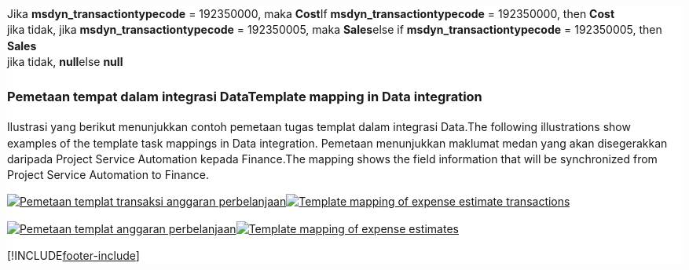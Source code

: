 <span data-ttu-id="c079d-212">Jika **msdyn\_transactiontypecode** = 192350000, maka **Cost**</span><span class="sxs-lookup"><span data-stu-id="c079d-212">If **msdyn\_transactiontypecode** = 192350000, then **Cost**</span></span>  
<span data-ttu-id="c079d-213">jika tidak, jika **msdyn\_transactiontypecode** = 192350005, maka **Sales**</span><span class="sxs-lookup"><span data-stu-id="c079d-213">else if **msdyn\_transactiontypecode** = 192350005, then **Sales**</span></span>  
<span data-ttu-id="c079d-214">jika tidak, **null**</span><span class="sxs-lookup"><span data-stu-id="c079d-214">else **null**</span></span>

### <a name="template-mapping-in-data-integration"></a><span data-ttu-id="c079d-215">Pemetaan tempat dalam integrasi Data</span><span class="sxs-lookup"><span data-stu-id="c079d-215">Template mapping in Data integration</span></span>

<span data-ttu-id="c079d-216">Ilustrasi yang berikut menunjukkan contoh pemetaan tugas templat dalam integrasi Data.</span><span class="sxs-lookup"><span data-stu-id="c079d-216">The following illustrations show examples of the template task mappings in Data integration.</span></span> <span data-ttu-id="c079d-217">Pemetaan menunjukkan maklumat medan yang akan disegerakkan daripada Project Service Automation kepada Finance.</span><span class="sxs-lookup"><span data-stu-id="c079d-217">The mapping shows the field information that will be synchronized from Project Service Automation to Finance.</span></span>

<span data-ttu-id="c079d-218">[![Pemetaan templat transaksi anggaran perbelanjaan](./media/ExpenseEstimateTransactionRelationshipsMapping.jpg)](./media/ExpenseEstimateTransactionRelationshipsMapping.jpg)</span><span class="sxs-lookup"><span data-stu-id="c079d-218">[![Template mapping of expense estimate transactions](./media/ExpenseEstimateTransactionRelationshipsMapping.jpg)](./media/ExpenseEstimateTransactionRelationshipsMapping.jpg)</span></span>

<span data-ttu-id="c079d-219">[![Pemetaan templat anggaran perbelanjaan](./media/ExpenseEstimatesMapping.jpg)](./media/ExpenseEstimatesMapping.jpg)</span><span class="sxs-lookup"><span data-stu-id="c079d-219">[![Template mapping of expense estimates](./media/ExpenseEstimatesMapping.jpg)](./media/ExpenseEstimatesMapping.jpg)</span></span>


[!INCLUDE[footer-include](../includes/footer-banner.md)]